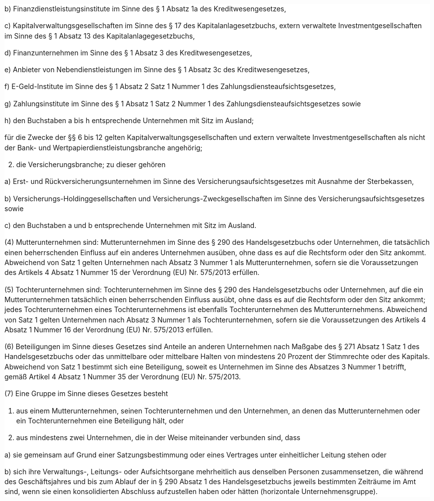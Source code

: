 b) Finanzdienstleistungsinstitute im Sinne des § 1 Absatz 1a des Kreditwesengesetzes,

c) Kapitalverwaltungsgesellschaften im Sinne des § 17 des Kapitalanlagesetzbuchs, extern verwaltete Investmentgesellschaften im Sinne des § 1 Absatz 13 des Kapitalanlagegesetzbuchs,

d) Finanzunternehmen im Sinne des § 1 Absatz 3 des Kreditwesengesetzes,

e) Anbieter von Nebendienstleistungen im Sinne des § 1 Absatz 3c des Kreditwesengesetzes,

f) E-Geld-Institute im Sinne des § 1 Absatz 2 Satz 1 Nummer 1 des Zahlungsdiensteaufsichtsgesetzes,

g) Zahlungsinstitute im Sinne des § 1 Absatz 1 Satz 2 Nummer 1 des Zahlungsdiensteaufsichtsgesetzes sowie

h) den Buchstaben a bis h entsprechende Unternehmen mit Sitz im Ausland;

für die Zwecke der §§ 6 bis 12 gelten Kapitalverwaltungsgesellschaften und extern verwaltete Investmentgesellschaften als nicht der Bank- und Wertpapierdienstleistungsbranche angehörig;

2. die Versicherungsbranche; zu dieser gehören

a) Erst- und Rückversicherungsunternehmen im Sinne des Versicherungsaufsichtsgesetzes mit Ausnahme der Sterbekassen,

b) Versicherungs-Holdinggesellschaften und Versicherungs-Zweckgesellschaften im Sinne des Versicherungsaufsichtsgesetzes sowie

c) den Buchstaben a und b entsprechende Unternehmen mit Sitz im Ausland.

(4) Mutterunternehmen sind: Mutterunternehmen im Sinne des § 290 des Handelsgesetzbuchs oder Unternehmen, die tatsächlich einen beherrschenden Einfluss auf ein anderes Unternehmen ausüben, ohne dass es auf die Rechtsform oder den Sitz ankommt. Abweichend von Satz 1 gelten Unternehmen nach Absatz 3 Nummer 1 als Mutterunternehmen, sofern sie die Voraussetzungen des Artikels 4 Absatz 1 Nummer 15 der Verordnung (EU) Nr. 575/2013 erfüllen.

(5) Tochterunternehmen sind: Tochterunternehmen im Sinne des § 290 des Handelsgesetzbuchs oder Unternehmen, auf die ein Mutterunternehmen tatsächlich einen beherrschenden Einfluss ausübt, ohne dass es auf die Rechtsform oder den Sitz ankommt; jedes Tochterunternehmen eines Tochterunternehmens ist ebenfalls Tochterunternehmen des Mutterunternehmens. Abweichend von Satz 1 gelten Unternehmen nach Absatz 3 Nummer 1 als Tochterunternehmen, sofern sie die Voraussetzungen des Artikels 4 Absatz 1 Nummer 16 der Verordnung (EU) Nr. 575/2013 erfüllen.

(6) Beteiligungen im Sinne dieses Gesetzes sind Anteile an anderen Unternehmen nach Maßgabe des § 271 Absatz 1 Satz 1 des Handelsgesetzbuchs oder das unmittelbare oder mittelbare Halten von mindestens 20 Prozent der Stimmrechte oder des Kapitals. Abweichend von Satz 1 bestimmt sich eine Beteiligung, soweit es Unternehmen im Sinne des Absatzes 3 Nummer 1 betrifft, gemäß Artikel 4 Absatz 1 Nummer 35 der Verordnung (EU) Nr. 575/2013.

(7) Eine Gruppe im Sinne dieses Gesetzes besteht

1. aus einem Mutterunternehmen, seinen Tochterunternehmen und den Unternehmen, an denen das Mutterunternehmen oder ein Tochterunternehmen eine Beteiligung hält, oder

2. aus mindestens zwei Unternehmen, die in der Weise miteinander verbunden sind, dass

a) sie gemeinsam auf Grund einer Satzungsbestimmung oder eines Vertrages unter einheitlicher Leitung stehen oder

b) sich ihre Verwaltungs-, Leitungs- oder Aufsichtsorgane mehrheitlich aus denselben Personen zusammensetzen, die während des Geschäftsjahres und bis zum Ablauf der in § 290 Absatz 1 des Handelsgesetzbuchs jeweils bestimmten Zeiträume im Amt sind, wenn sie einen konsolidierten Abschluss aufzustellen haben oder hätten (horizontale Unternehmensgruppe).
